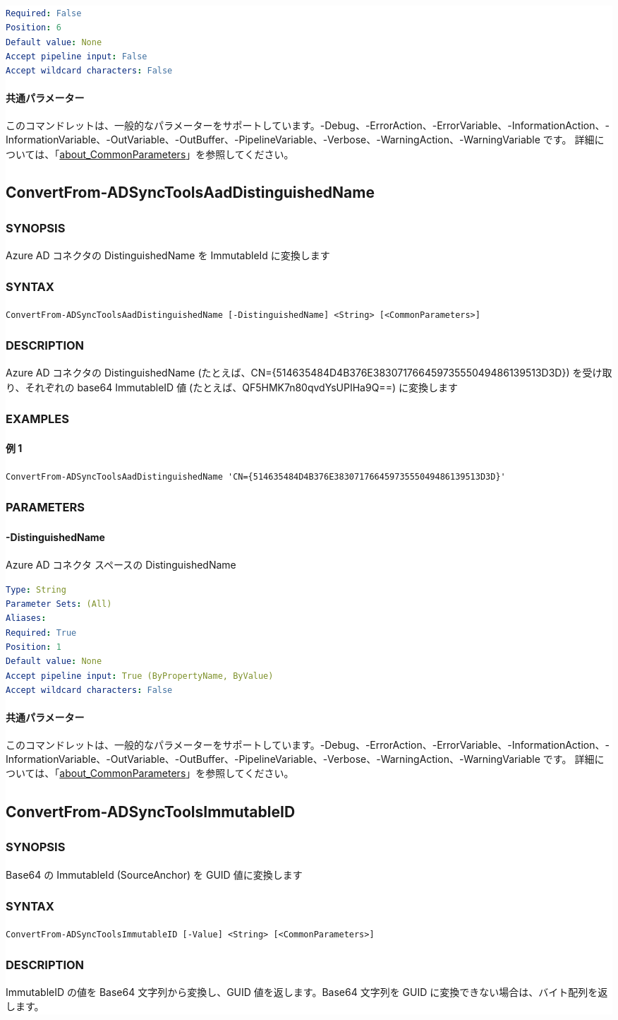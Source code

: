 ```yaml
Required: False
Position: 6
Default value: None
Accept pipeline input: False
Accept wildcard characters: False
```
#### <a name="commonparameters"></a>共通パラメーター
このコマンドレットは、一般的なパラメーターをサポートしています。-Debug、-ErrorAction、-ErrorVariable、-InformationAction、-InformationVariable、-OutVariable、-OutBuffer、-PipelineVariable、-Verbose、-WarningAction、-WarningVariable です。 詳細については、「[about_CommonParameters](/powershell/module/microsoft.powershell.core/about/about_commonparameters)」を参照してください。
## <a name="convertfrom-adsynctoolsaaddistinguishedname"></a>ConvertFrom-ADSyncToolsAadDistinguishedName
### SYNOPSIS
Azure AD コネクタの DistinguishedName を ImmutableId に変換します
### SYNTAX
```
ConvertFrom-ADSyncToolsAadDistinguishedName [-DistinguishedName] <String> [<CommonParameters>]
```
### DESCRIPTION
Azure AD コネクタの DistinguishedName (たとえば、CN={514635484D4B376E38307176645973555049486139513D3D}) を受け取り、それぞれの base64 ImmutableID 値 (たとえば、QF5HMK7n80qvdYsUPIHa9Q==) に変換します
### EXAMPLES
#### <a name="example-1"></a>例 1
```
ConvertFrom-ADSyncToolsAadDistinguishedName 'CN={514635484D4B376E38307176645973555049486139513D3D}'
```
### PARAMETERS
#### <a name="-distinguishedname"></a>-DistinguishedName
Azure AD コネクタ スペースの DistinguishedName
```yaml
Type: String
Parameter Sets: (All)
Aliases:
Required: True
Position: 1
Default value: None
Accept pipeline input: True (ByPropertyName, ByValue)
Accept wildcard characters: False
```
#### <a name="commonparameters"></a>共通パラメーター
このコマンドレットは、一般的なパラメーターをサポートしています。-Debug、-ErrorAction、-ErrorVariable、-InformationAction、-InformationVariable、-OutVariable、-OutBuffer、-PipelineVariable、-Verbose、-WarningAction、-WarningVariable です。 詳細については、「[about_CommonParameters](/powershell/module/microsoft.powershell.core/about/about_commonparameters)」を参照してください。
## <a name="convertfrom-adsynctoolsimmutableid"></a>ConvertFrom-ADSyncToolsImmutableID
### SYNOPSIS
Base64 の ImmutableId (SourceAnchor) を GUID 値に変換します
### SYNTAX
```
ConvertFrom-ADSyncToolsImmutableID [-Value] <String> [<CommonParameters>]
```
### DESCRIPTION
ImmutableID の値を Base64 文字列から変換し、GUID 値を返します。Base64 文字列を GUID に変換できない場合は、バイト配列を返します。
